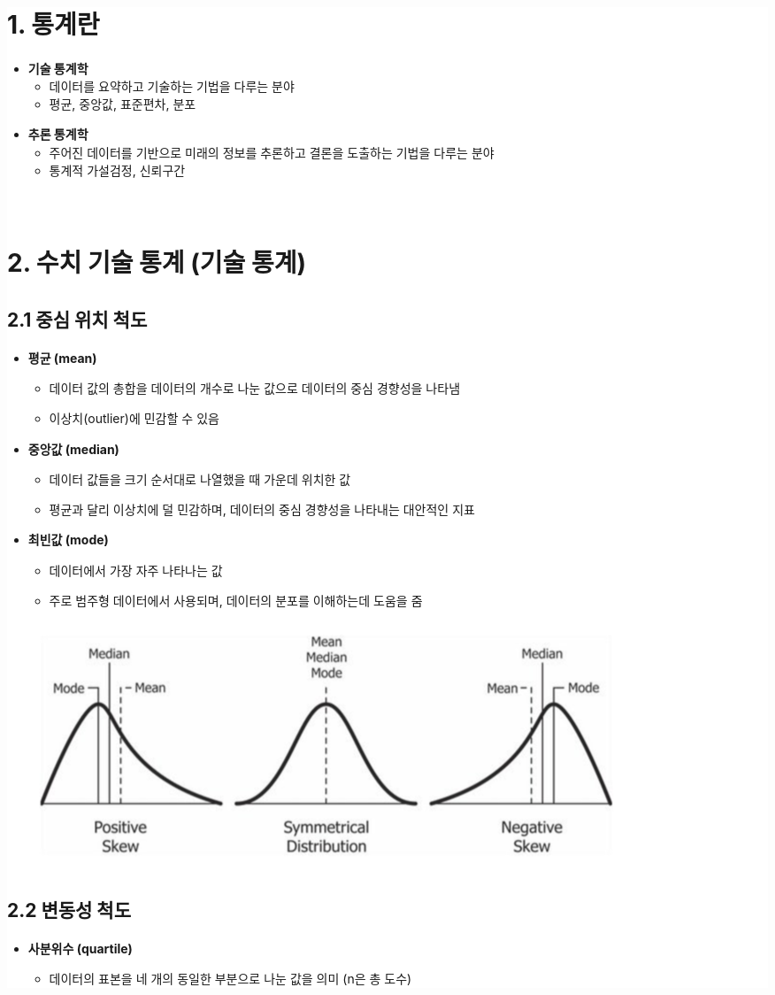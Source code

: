 # 1. 통계란
+ **기술 통계학**
    + 데이터를 요약하고 기술하는 기법을 다루는 분야
    + 평균, 중앙값, 표준편차, 분포

- **추론 통계학**
    + 주어진 데이터를 기반으로 미래의 정보를 추론하고 결론을 도출하는 기법을 다루는 분야
    + 통계적 가설검정, 신뢰구간 

<br>

# 2. 수치 기술 통계 (기술 통계)
## 2.1 중심 위치 척도
+ **평균 (mean)**
    
    + 데이터 값의 총합을 데이터의 개수로 나눈 값으로 데이터의 중심 경향성을 나타냄
    
    + 이상치(outlier)에 민감할 수 있음
    
+ **중앙값 (median)**
    
    + 데이터 값들을 크기 순서대로 나열했을 때 가운데 위치한 값
    
    + 평균과 달리 이상치에 덜 민감하며, 데이터의 중심 경향성을 나타내는 대안적인 지표
    
+ **최빈값 (mode)**
    
    + 데이터에서 가장 자주 나타나는 값 
    
    + 주로 범주형 데이터에서 사용되며, 데이터의 분포를 이해하는데 도움을 줌
    
    ![Alt text](image-2.png)

## 2.2 변동성 척도
+ **사분위수 (quartile)**
    
    + 데이터의 표본을 네 개의 동일한 부분으로 나눈 값을 의미 (n은 총 도수)
    